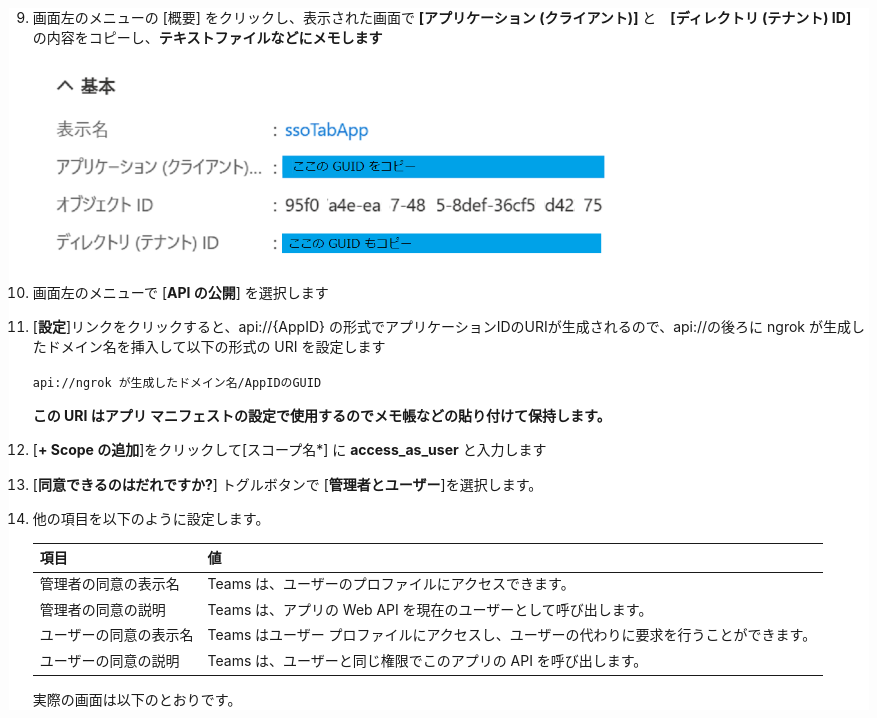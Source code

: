 9. 画面左のメニューの \[概要\] をクリックし、表示された画面で **\[アプリケーション (クライアント)\]** と　**\[ディレクトリ (テナント) ID\]**　の内容をコピーし、**テキストファイルなどにメモします**

    <img src="images/AAD_ClientID.png" width="600px">

10. 画面左のメニューで \[**API の公開**] を選択します

11. \[**設定**\]リンクをクリックすると、api://{AppID} の形式でアプリケーションIDのURIが生成されるので、api://の後ろに ngrok が生成したドメイン名を挿入して以下の形式の URI を設定します

    ```
    api://ngrok が生成したドメイン名/AppIDのGUID
    ```

    **この URI はアプリ マニフェストの設定で使用するのでメモ帳などの貼り付けて保持します。**

12. \[**+ Scope の追加**]をクリックして\[スコープ名*] に **access_as_user** と入力します

13. \[**同意できるのはだれですか?**\] トグルボタンで \[**管理者とユーザー**]を選択します。

14. 他の項目を以下のように設定します。

    |項目|値|
    |---|---|
    | 管理者の同意の表示名 | Teams は、ユーザーのプロファイルにアクセスできます。 |
    | 管理者の同意の説明 | Teams は、アプリの Web API を現在のユーザーとして呼び出します。|
    | ユーザーの同意の表示名 | Teams はユーザー プロファイルにアクセスし、ユーザーの代わりに要求を行うことができます。|
    | ユーザーの同意の説明 | Teams は、ユーザーと同じ権限でこのアプリの API を呼び出します。|

    実際の画面は以下のとおりです。
